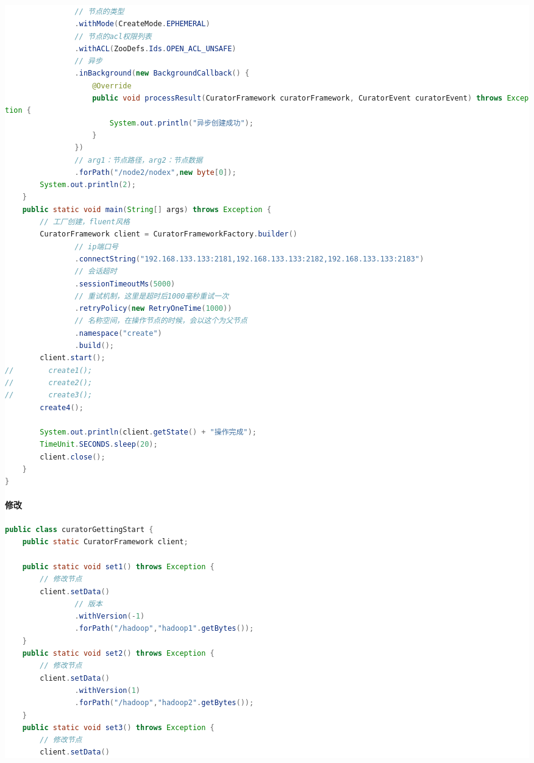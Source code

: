```java
                // 节点的类型
                .withMode(CreateMode.EPHEMERAL)
                // 节点的acl权限列表
                .withACL(ZooDefs.Ids.OPEN_ACL_UNSAFE)
                // 异步
                .inBackground(new BackgroundCallback() {
                    @Override
                    public void processResult(CuratorFramework curatorFramework, CuratorEvent curatorEvent) throws Exception {
                        System.out.println("异步创建成功");
                    }
                })
                // arg1：节点路径，arg2：节点数据
                .forPath("/node2/nodex",new byte[0]);
        System.out.println(2);
    }
    public static void main(String[] args) throws Exception {
        // 工厂创建，fluent风格
        CuratorFramework client = CuratorFrameworkFactory.builder()
                // ip端口号
                .connectString("192.168.133.133:2181,192.168.133.133:2182,192.168.133.133:2183")
                // 会话超时
                .sessionTimeoutMs(5000)
                // 重试机制，这里是超时后1000毫秒重试一次
                .retryPolicy(new RetryOneTime(1000))
                // 名称空间，在操作节点的时候，会以这个为父节点
                .namespace("create")
                .build();
        client.start();
//        create1();
//        create2();
//        create3();
        create4();

        System.out.println(client.getState() + "操作完成");
        TimeUnit.SECONDS.sleep(20);
        client.close();
    }
}

```

#### 修改

```java
public class curatorGettingStart {
    public static CuratorFramework client;

    public static void set1() throws Exception {
        // 修改节点
        client.setData()
                // 版本
                .withVersion(-1)
                .forPath("/hadoop","hadoop1".getBytes());
    }
    public static void set2() throws Exception {
        // 修改节点
        client.setData()
                .withVersion(1)
                .forPath("/hadoop","hadoop2".getBytes());
    }
    public static void set3() throws Exception {
        // 修改节点
        client.setData()
```